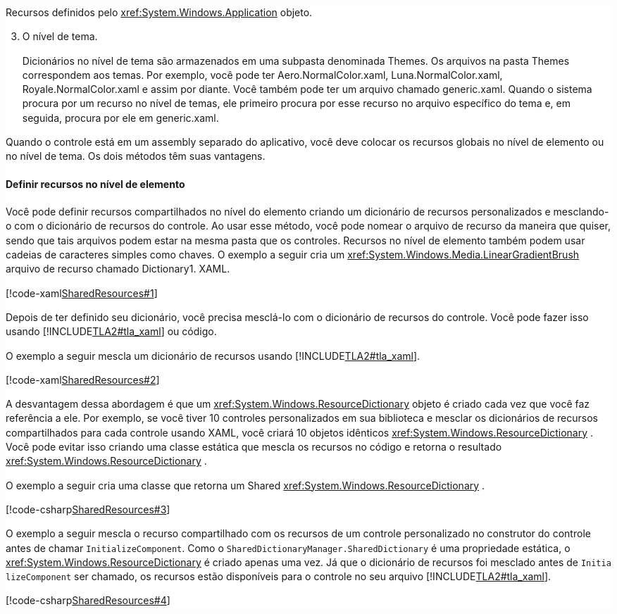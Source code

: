    Recursos definidos pelo <xref:System.Windows.Application> objeto.

3. O nível de tema.

   Dicionários no nível de tema são armazenados em uma subpasta denominada Themes.  Os arquivos na pasta Themes correspondem aos temas.  Por exemplo, você pode ter Aero.NormalColor.xaml, Luna.NormalColor.xaml, Royale.NormalColor.xaml e assim por diante.  Você também pode ter um arquivo chamado generic.xaml.  Quando o sistema procura por um recurso no nível de temas, ele primeiro procura por esse recurso no arquivo específico do tema e, em seguida, procura por ele em generic.xaml.

Quando o controle está em um assembly separado do aplicativo, você deve colocar os recursos globais no nível de elemento ou no nível de tema. Os dois métodos têm suas vantagens.

#### <a name="defining-resources-at-the-element-level"></a>Definir recursos no nível de elemento

Você pode definir recursos compartilhados no nível do elemento criando um dicionário de recursos personalizados e mesclando-o com o dicionário de recursos do controle.  Ao usar esse método, você pode nomear o arquivo de recurso da maneira que quiser, sendo que tais arquivos podem estar na mesma pasta que os controles. Recursos no nível de elemento também podem usar cadeias de caracteres simples como chaves. O exemplo a seguir cria um <xref:System.Windows.Media.LinearGradientBrush> arquivo de recurso chamado Dictionary1. XAML.

[!code-xaml[SharedResources#1](~/samples/snippets/csharp/VS_Snippets_Wpf/SharedResources/CS/Dictionary1.xaml#1)]

Depois de ter definido seu dicionário, você precisa mesclá-lo com o dicionário de recursos do controle.  Você pode fazer isso usando [!INCLUDE[TLA2#tla_xaml](../../../../includes/tla2sharptla-xaml-md.md)] ou código.

O exemplo a seguir mescla um dicionário de recursos usando [!INCLUDE[TLA2#tla_xaml](../../../../includes/tla2sharptla-xaml-md.md)].

[!code-xaml[SharedResources#2](~/samples/snippets/csharp/VS_Snippets_Wpf/SharedResources/CS/ShapeResizer.xaml#2)]

A desvantagem dessa abordagem é que um <xref:System.Windows.ResourceDictionary> objeto é criado cada vez que você faz referência a ele.  Por exemplo, se você tiver 10 controles personalizados em sua biblioteca e mesclar os dicionários de recursos compartilhados para cada controle usando XAML, você criará 10 objetos idênticos <xref:System.Windows.ResourceDictionary> .  Você pode evitar isso criando uma classe estática que mescla os recursos no código e retorna o resultado <xref:System.Windows.ResourceDictionary> .

O exemplo a seguir cria uma classe que retorna um Shared <xref:System.Windows.ResourceDictionary> .

[!code-csharp[SharedResources#3](~/samples/snippets/csharp/VS_Snippets_Wpf/SharedResources/CS/SharedDictionaryManager.cs#3)]

O exemplo a seguir mescla o recurso compartilhado com os recursos de um controle personalizado no construtor do controle antes de chamar `InitializeComponent`.  Como o `SharedDictionaryManager.SharedDictionary` é uma propriedade estática, o <xref:System.Windows.ResourceDictionary> é criado apenas uma vez. Já que o dicionário de recursos foi mesclado antes de `InitializeComponent` ser chamado, os recursos estão disponíveis para o controle no seu arquivo [!INCLUDE[TLA2#tla_xaml](../../../../includes/tla2sharptla-xaml-md.md)].

[!code-csharp[SharedResources#4](~/samples/snippets/csharp/VS_Snippets_Wpf/SharedResources/CS/ShapeResizer.xaml.cs#4)]
